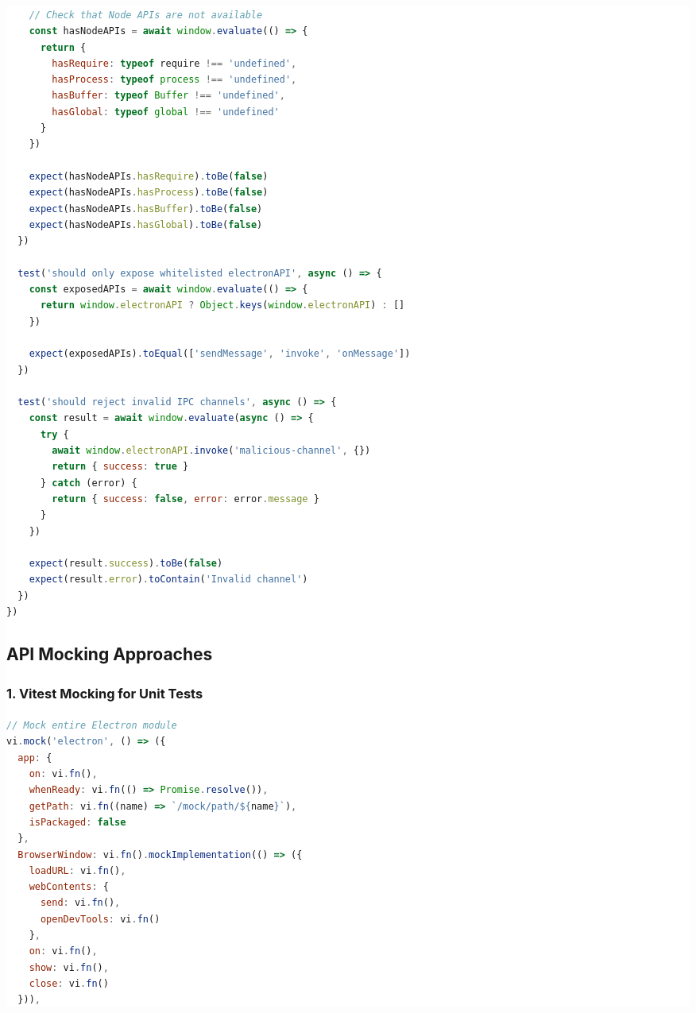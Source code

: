 ```javascript
    // Check that Node APIs are not available
    const hasNodeAPIs = await window.evaluate(() => {
      return {
        hasRequire: typeof require !== 'undefined',
        hasProcess: typeof process !== 'undefined',
        hasBuffer: typeof Buffer !== 'undefined',
        hasGlobal: typeof global !== 'undefined'
      }
    })
    
    expect(hasNodeAPIs.hasRequire).toBe(false)
    expect(hasNodeAPIs.hasProcess).toBe(false)
    expect(hasNodeAPIs.hasBuffer).toBe(false)
    expect(hasNodeAPIs.hasGlobal).toBe(false)
  })

  test('should only expose whitelisted electronAPI', async () => {
    const exposedAPIs = await window.evaluate(() => {
      return window.electronAPI ? Object.keys(window.electronAPI) : []
    })
    
    expect(exposedAPIs).toEqual(['sendMessage', 'invoke', 'onMessage'])
  })

  test('should reject invalid IPC channels', async () => {
    const result = await window.evaluate(async () => {
      try {
        await window.electronAPI.invoke('malicious-channel', {})
        return { success: true }
      } catch (error) {
        return { success: false, error: error.message }
      }
    })
    
    expect(result.success).toBe(false)
    expect(result.error).toContain('Invalid channel')
  })
})
```

## API Mocking Approaches

### 1. Vitest Mocking for Unit Tests

```javascript
// Mock entire Electron module
vi.mock('electron', () => ({
  app: {
    on: vi.fn(),
    whenReady: vi.fn(() => Promise.resolve()),
    getPath: vi.fn((name) => `/mock/path/${name}`),
    isPackaged: false
  },
  BrowserWindow: vi.fn().mockImplementation(() => ({
    loadURL: vi.fn(),
    webContents: {
      send: vi.fn(),
      openDevTools: vi.fn()
    },
    on: vi.fn(),
    show: vi.fn(),
    close: vi.fn()
  })),
```